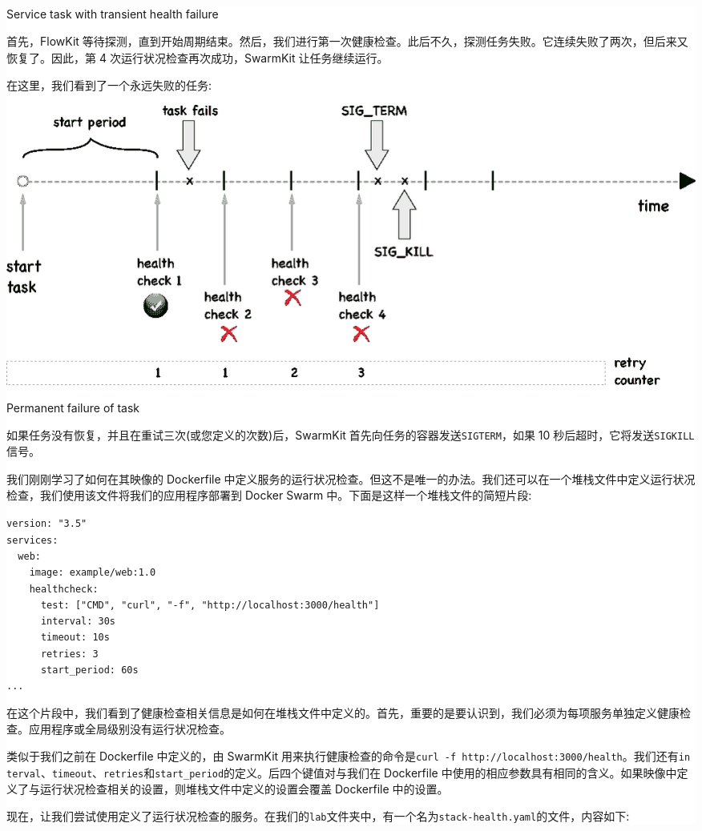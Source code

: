 Service task with transient health failure

首先，FlowKit 等待探测，直到开始周期结束。然后，我们进行第一次健康检查。此后不久，探测任务失败。它连续失败了两次，但后来又恢复了。因此，第 4 次运行状况检查再次成功，SwarmKit 让任务继续运行。

在这里，我们看到了一个永远失败的任务:

![](img/659dc0d2-55dc-494d-8d15-5f1b41f91045.png)

Permanent failure of task

如果任务没有恢复，并且在重试三次(或您定义的次数)后，SwarmKit 首先向任务的容器发送`SIGTERM`，如果 10 秒后超时，它将发送`SIGKILL`信号。

我们刚刚学习了如何在其映像的 Dockerfile 中定义服务的运行状况检查。但这不是唯一的办法。我们还可以在一个堆栈文件中定义运行状况检查，我们使用该文件将我们的应用程序部署到 Docker Swarm 中。下面是这样一个堆栈文件的简短片段:

```
version: "3.5"
services:
  web:
    image: example/web:1.0
    healthcheck:
      test: ["CMD", "curl", "-f", "http://localhost:3000/health"]
      interval: 30s
      timeout: 10s
      retries: 3
      start_period: 60s
...
```

在这个片段中，我们看到了健康检查相关信息是如何在堆栈文件中定义的。首先，重要的是要认识到，我们必须为每项服务单独定义健康检查。应用程序或全局级别没有运行状况检查。

类似于我们之前在 Dockerfile 中定义的，由 SwarmKit 用来执行健康检查的命令是`curl -f http://localhost:3000/health`。我们还有`interval`、`timeout`、`retries`和`start_period`的定义。后四个键值对与我们在 Dockerfile 中使用的相应参数具有相同的含义。如果映像中定义了与运行状况检查相关的设置，则堆栈文件中定义的设置会覆盖 Dockerfile 中的设置。

现在，让我们尝试使用定义了运行状况检查的服务。在我们的`lab`文件夹中，有一个名为`stack-health.yaml`的文件，内容如下:
